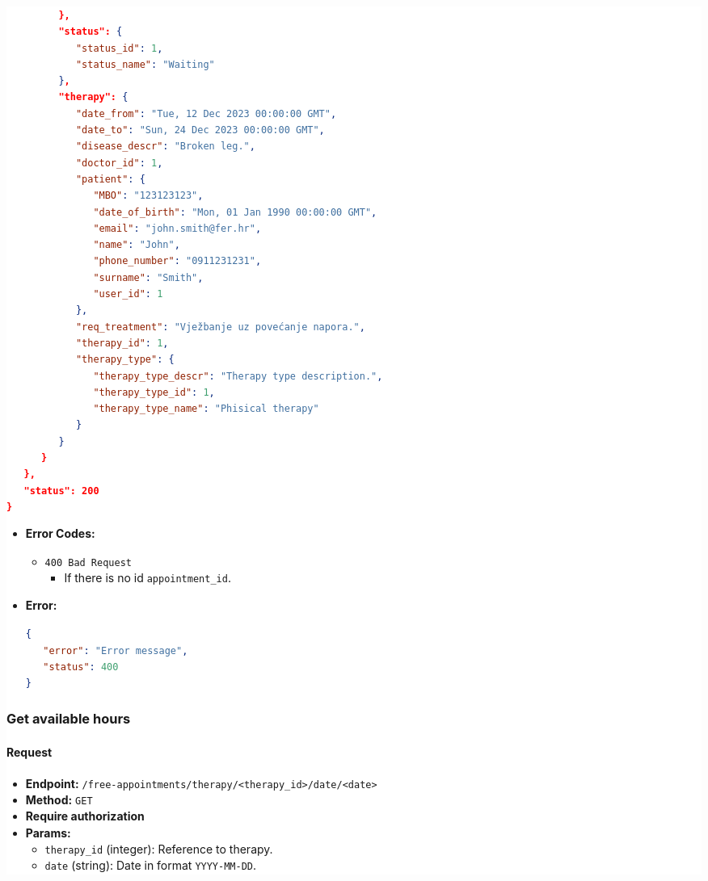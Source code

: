   ```json
           },
           "status": {
              "status_id": 1,
              "status_name": "Waiting"
           },
           "therapy": {
              "date_from": "Tue, 12 Dec 2023 00:00:00 GMT",
              "date_to": "Sun, 24 Dec 2023 00:00:00 GMT",
              "disease_descr": "Broken leg.",
              "doctor_id": 1,
              "patient": {
                 "MBO": "123123123",
                 "date_of_birth": "Mon, 01 Jan 1990 00:00:00 GMT",
                 "email": "john.smith@fer.hr",
                 "name": "John",
                 "phone_number": "0911231231",
                 "surname": "Smith",
                 "user_id": 1
              },
              "req_treatment": "Vježbanje uz povećanje napora.",
              "therapy_id": 1,
              "therapy_type": {
                 "therapy_type_descr": "Therapy type description.",
                 "therapy_type_id": 1,
                 "therapy_type_name": "Phisical therapy"
              }
           }
        }
     },
     "status": 200
  }
  ```
- **Error Codes:**

  - `400 Bad Request`
    - If there is no id `appointment_id`.
- **Error:**

  ```json
  {
     "error": "Error message",
     "status": 400
  }
  ```

### Get available hours

#### Request

- **Endpoint:** `/free-appointments/therapy/<therapy_id>/date/<date>`
- **Method:** `GET`
- **Require authorization**
- **Params:**
  - `therapy_id` (integer): Reference to therapy.
  - `date` (string): Date in format `YYYY-MM-DD`.

